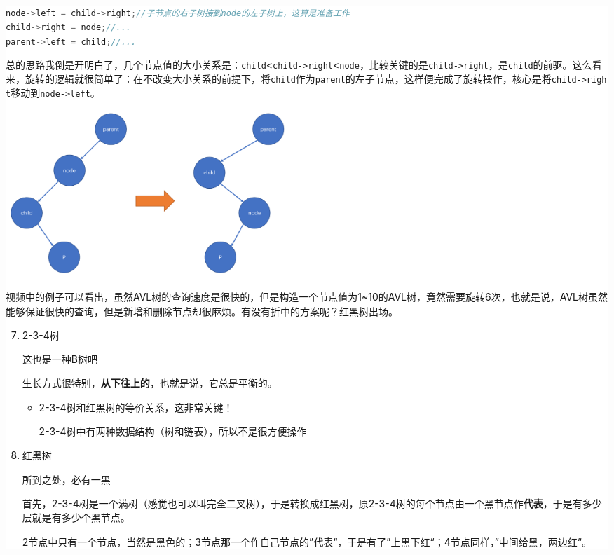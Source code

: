    ```c++
   node->left = child->right;//子节点的右子树接到node的左子树上，这算是准备工作
   child->right = node;//...
   parent->left = child;//...
   ```

   总的思路我倒是开明白了，几个节点值的大小关系是：`child`<`child->right`<`node`，比较关键的是`child->right`，是`child`的前驱。这么看来，旋转的逻辑就很简单了：在不改变大小关系的前提下，将`child`作为`parent`的左子节点，这样便完成了旋转操作，核心是将`child->right`移动到`node->left`。

   <img src="面试八股问题收集.assets/image-20220501151042295.png" alt="image-20220501151042295" style="zoom: 40%;" />

   视频中的例子可以看出，虽然AVL树的查询速度是很快的，但是构造一个节点值为1~10的AVL树，竟然需要旋转6次，也就是说，AVL树虽然能够保证很快的查询，但是新增和删除节点却很麻烦。有没有折中的方案呢？红黑树出场。

7. 2-3-4树

   这也是一种B树吧

   生长方式很特别，**从下往上的**，也就是说，它总是平衡的。

   - 2-3-4树和红黑树的等价关系，这非常关键！

     2-3-4树中有两种数据结构（树和链表），所以不是很方便操作

8. 红黑树

   所到之处，必有一黑

   首先，2-3-4树是一个满树（感觉也可以叫完全二叉树），于是转换成红黑树，原2-3-4树的每个节点由一个黑节点作**代表**，于是有多少层就是有多少个黑节点。

   2节点中只有一个节点，当然是黑色的；3节点那一个作自己节点的”代表“，于是有了”上黑下红“；4节点同样，”中间给黑，两边红“。
